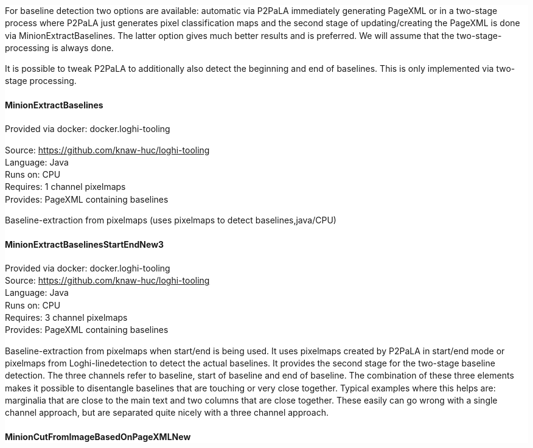 For baseline detection two options are available: automatic via P2PaLA
immediately generating PageXML or in a two-stage process where P2PaLA
just generates pixel classification maps and the second stage of
updating/creating the PageXML is done via MinionExtractBaselines. The
latter option gives much better results and is preferred. We will assume
that the two-stage-processing is always done.

It is possible to tweak P2PaLA to additionally also detect the beginning
and end of baselines. This is only implemented via two-stage processing.

#### MinionExtractBaselines

Provided via docker: docker.loghi-tooling

Source: https://github.com/knaw-huc/loghi-tooling
\
Language: Java
\
Runs on: CPU
\
Requires: 1 channel pixelmaps
\
Provides: PageXML containing baselines

Baseline-extraction from pixelmaps (uses pixelmaps to detect baselines,java/CPU)

#### MinionExtractBaselinesStartEndNew3

Provided via docker: docker.loghi-tooling
\
Source: https://github.com/knaw-huc/loghi-tooling
\
Language: Java
\
Runs on: CPU
\
Requires: 3 channel pixelmaps
\
Provides: PageXML containing baselines

Baseline-extraction from pixelmaps when start/end is being used. 
It uses pixelmaps created by P2PaLA in start/end mode or pixelmaps from Loghi-linedetection to detect the actual baselines. 
It provides the second stage for the two-stage baseline detection. 
The three channels refer to baseline, start of baseline and end of baseline. 
The combination of these three elements makes it possible to disentangle baselines that are touching or very close together. 
Typical examples where this helps are: marginalia that are close to the main text and two columns that are close together. 
These easily can go wrong with a single channel approach, but are separated quite nicely with a three channel approach.

#### MinionCutFromImageBasedOnPageXMLNew
